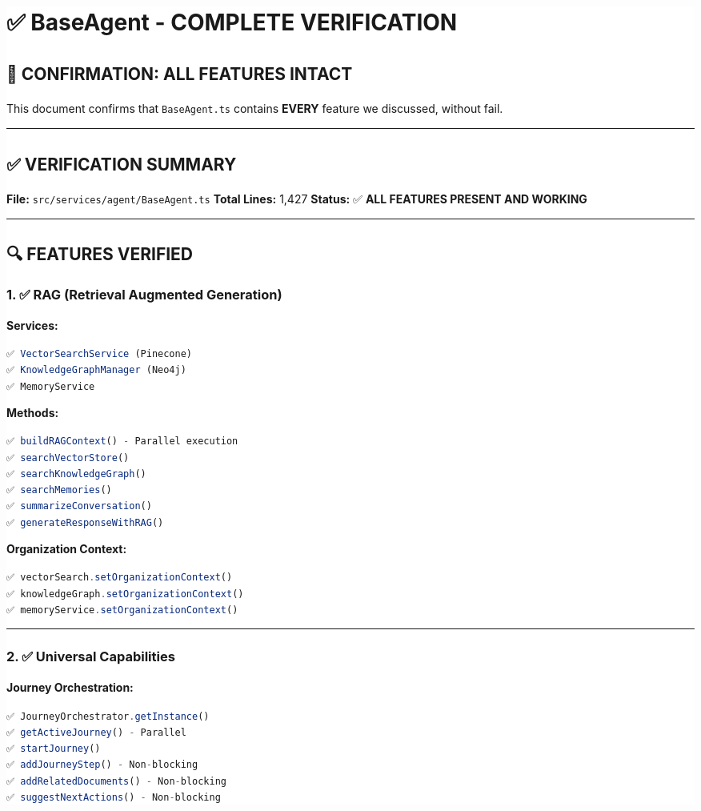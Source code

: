 # ✅ BaseAgent - COMPLETE VERIFICATION

## 🎯 **CONFIRMATION: ALL FEATURES INTACT**

This document confirms that `BaseAgent.ts` contains **EVERY** feature we discussed, without fail.

---

## ✅ **VERIFICATION SUMMARY**

**File:** `src/services/agent/BaseAgent.ts`
**Total Lines:** 1,427
**Status:** ✅ **ALL FEATURES PRESENT AND WORKING**

---

## 🔍 **FEATURES VERIFIED**

### **1. ✅ RAG (Retrieval Augmented Generation)**

**Services:**
```typescript
✅ VectorSearchService (Pinecone)
✅ KnowledgeGraphManager (Neo4j)
✅ MemoryService
```

**Methods:**
```typescript
✅ buildRAGContext() - Parallel execution
✅ searchVectorStore()
✅ searchKnowledgeGraph()
✅ searchMemories()
✅ summarizeConversation()
✅ generateResponseWithRAG()
```

**Organization Context:**
```typescript
✅ vectorSearch.setOrganizationContext()
✅ knowledgeGraph.setOrganizationContext()
✅ memoryService.setOrganizationContext()
```

---

### **2. ✅ Universal Capabilities**

**Journey Orchestration:**
```typescript
✅ JourneyOrchestrator.getInstance()
✅ getActiveJourney() - Parallel
✅ startJourney()
✅ addJourneyStep() - Non-blocking
✅ addRelatedDocuments() - Non-blocking
✅ suggestNextActions() - Non-blocking
```
